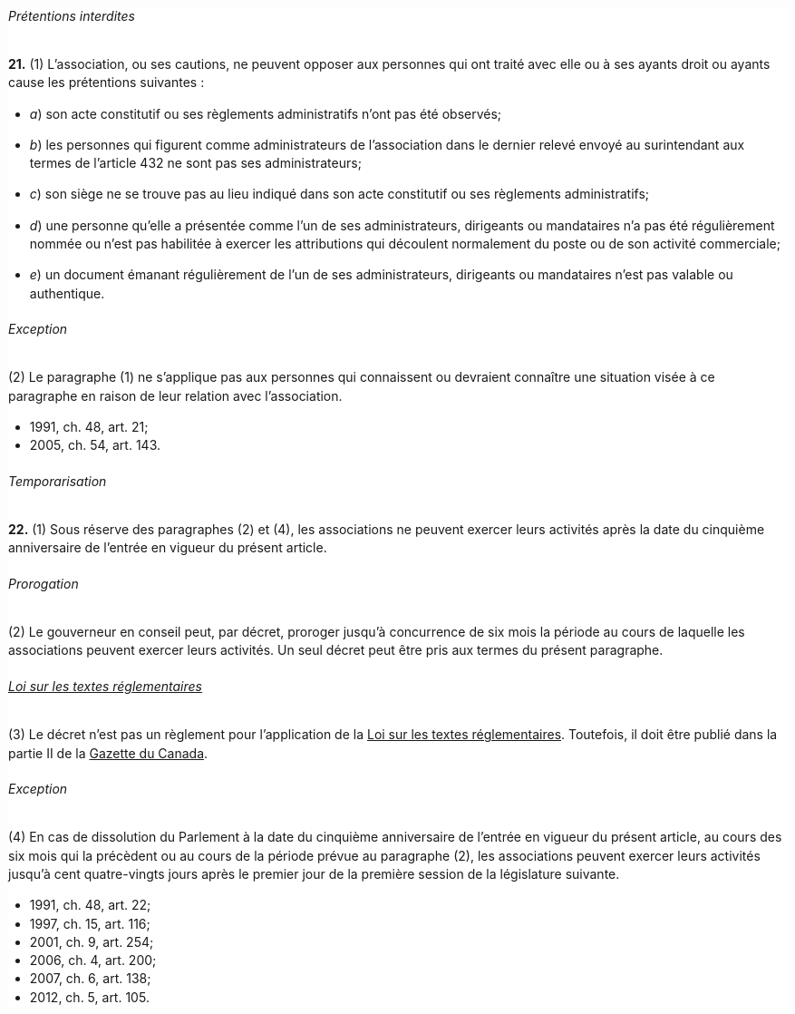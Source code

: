 ###### Prétentions interdites

**21.** (1) L’association, ou ses cautions, ne peuvent opposer aux personnes qui ont traité avec elle ou à ses ayants droit ou ayants cause les prétentions suivantes :

  * _a_) son acte constitutif ou ses règlements administratifs n’ont pas été observés;

  * _b_) les personnes qui figurent comme administrateurs de l’association dans le dernier relevé envoyé au surintendant aux termes de l’article 432 ne sont pas ses administrateurs;

  * _c_) son siège ne se trouve pas au lieu indiqué dans son acte constitutif ou ses règlements administratifs;

  * _d_) une personne qu’elle a présentée comme l’un de ses administrateurs, dirigeants ou mandataires n’a pas été régulièrement nommée ou n’est pas habilitée à exercer les attributions qui découlent normalement du poste ou de son activité commerciale;

  * _e_) un document émanant régulièrement de l’un de ses administrateurs, dirigeants ou mandataires n’est pas valable ou authentique.

###### Exception

(2) Le paragraphe (1) ne s’applique pas aux personnes qui connaissent ou devraient connaître une situation visée à ce paragraphe en raison de leur relation avec l’association.

  * 1991, ch. 48, art. 21;
  * 2005, ch. 54, art. 143.

###### Temporarisation

**22.** (1) Sous réserve des paragraphes (2) et (4), les associations ne peuvent exercer leurs activités après la date du cinquième anniversaire de l’entrée en vigueur du présent article.

###### Prorogation

(2) Le gouverneur en conseil peut, par décret, proroger jusqu’à concurrence de six mois la période au cours de laquelle les associations peuvent exercer leurs activités. Un seul décret peut être pris aux termes du présent paragraphe.

###### [Loi sur les textes réglementaires](/canada/fra/lois/S/S-22.md)

(3) Le décret n’est pas un règlement pour l’application de la [Loi sur les textes réglementaires](/canada/fra/lois/S/S-22.md). Toutefois, il doit être publié dans la partie II de la [Gazette du Canada](http://www.gazette.gc.ca/).

###### Exception

(4) En cas de dissolution du Parlement à la date du cinquième anniversaire de l’entrée en vigueur du présent article, au cours des six mois qui la précèdent ou au cours de la période prévue au paragraphe (2), les associations peuvent exercer leurs activités jusqu’à cent quatre-vingts jours après le premier jour de la première session de la législature suivante.

  * 1991, ch. 48, art. 22;
  * 1997, ch. 15, art. 116;
  * 2001, ch. 9, art. 254;
  * 2006, ch. 4, art. 200;
  * 2007, ch. 6, art. 138;
  * 2012, ch. 5, art. 105.
